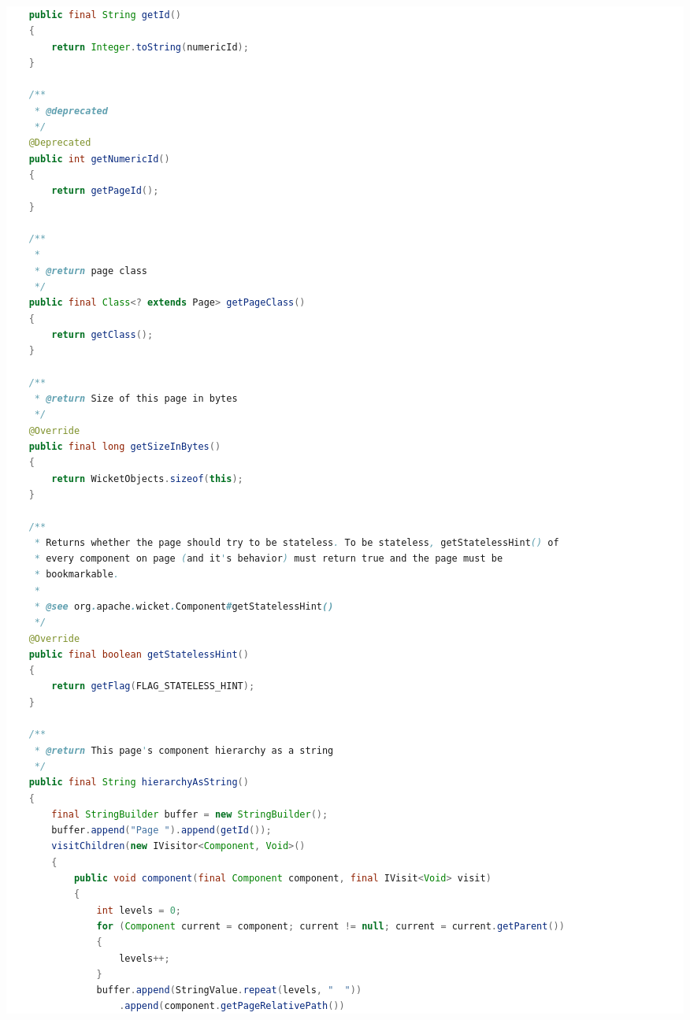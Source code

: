 ```java
	public final String getId()
	{
		return Integer.toString(numericId);
	}

	/**
	 * @deprecated
	 */
	@Deprecated
	public int getNumericId()
	{
		return getPageId();
	}

	/**
	 * 
	 * @return page class
	 */
	public final Class<? extends Page> getPageClass()
	{
		return getClass();
	}

	/**
	 * @return Size of this page in bytes
	 */
	@Override
	public final long getSizeInBytes()
	{
		return WicketObjects.sizeof(this);
	}

	/**
	 * Returns whether the page should try to be stateless. To be stateless, getStatelessHint() of
	 * every component on page (and it's behavior) must return true and the page must be
	 * bookmarkable.
	 * 
	 * @see org.apache.wicket.Component#getStatelessHint()
	 */
	@Override
	public final boolean getStatelessHint()
	{
		return getFlag(FLAG_STATELESS_HINT);
	}

	/**
	 * @return This page's component hierarchy as a string
	 */
	public final String hierarchyAsString()
	{
		final StringBuilder buffer = new StringBuilder();
		buffer.append("Page ").append(getId());
		visitChildren(new IVisitor<Component, Void>()
		{
			public void component(final Component component, final IVisit<Void> visit)
			{
				int levels = 0;
				for (Component current = component; current != null; current = current.getParent())
				{
					levels++;
				}
				buffer.append(StringValue.repeat(levels, "	"))
					.append(component.getPageRelativePath())
```